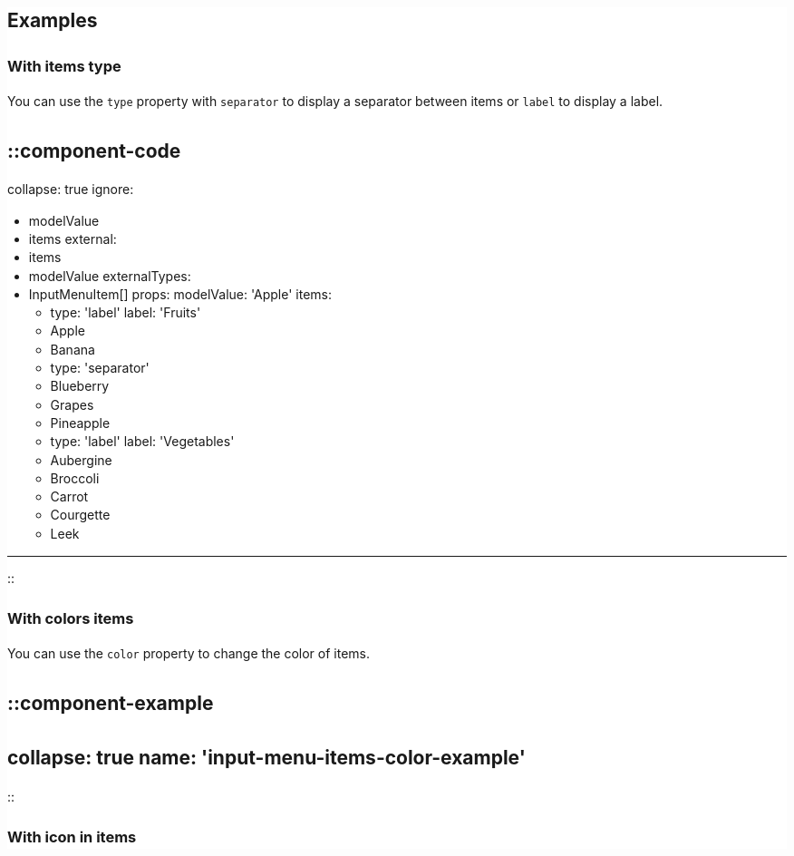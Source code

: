 ## Examples

### With items type

You can use the `type` property with `separator` to display a separator between items or `label` to display a label.

::component-code
---
collapse: true
ignore:
  - modelValue
  - items
external:
  - items
  - modelValue
externalTypes:
  - InputMenuItem[]
props:
  modelValue: 'Apple'
  items:
    - type: 'label'
      label: 'Fruits'
    - Apple
    - Banana
    - type: 'separator'
    - Blueberry
    - Grapes
    - Pineapple
    - type: 'label'
      label: 'Vegetables'
    - Aubergine
    - Broccoli
    - Carrot
    - Courgette
    - Leek
---
::

### With colors items

You can use the `color` property to change the color of items.

::component-example
---
collapse: true
name: 'input-menu-items-color-example'
---
::

### With icon in items
